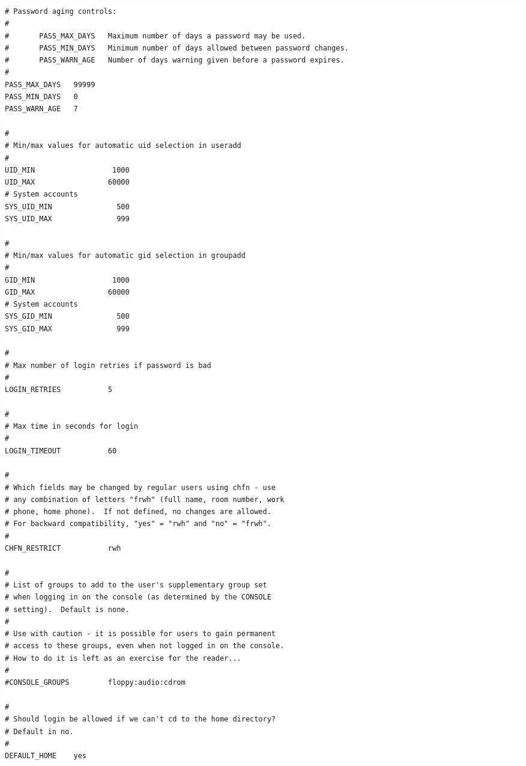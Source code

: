 ```
# Password aging controls:
#
#       PASS_MAX_DAYS   Maximum number of days a password may be used.
#       PASS_MIN_DAYS   Minimum number of days allowed between password changes.
#       PASS_WARN_AGE   Number of days warning given before a password expires.
#
PASS_MAX_DAYS   99999
PASS_MIN_DAYS   0
PASS_WARN_AGE   7

#
# Min/max values for automatic uid selection in useradd
#
UID_MIN                  1000
UID_MAX                 60000
# System accounts
SYS_UID_MIN               500
SYS_UID_MAX               999

#
# Min/max values for automatic gid selection in groupadd
#
GID_MIN                  1000
GID_MAX                 60000
# System accounts
SYS_GID_MIN               500
SYS_GID_MAX               999

#
# Max number of login retries if password is bad
#
LOGIN_RETRIES           5

#
# Max time in seconds for login
#
LOGIN_TIMEOUT           60

#
# Which fields may be changed by regular users using chfn - use
# any combination of letters "frwh" (full name, room number, work
# phone, home phone).  If not defined, no changes are allowed.
# For backward compatibility, "yes" = "rwh" and "no" = "frwh".
# 
CHFN_RESTRICT           rwh

#
# List of groups to add to the user's supplementary group set
# when logging in on the console (as determined by the CONSOLE
# setting).  Default is none.
#
# Use with caution - it is possible for users to gain permanent
# access to these groups, even when not logged in on the console.
# How to do it is left as an exercise for the reader...
#
#CONSOLE_GROUPS         floppy:audio:cdrom

#
# Should login be allowed if we can't cd to the home directory?
# Default in no.
#
DEFAULT_HOME    yes

```